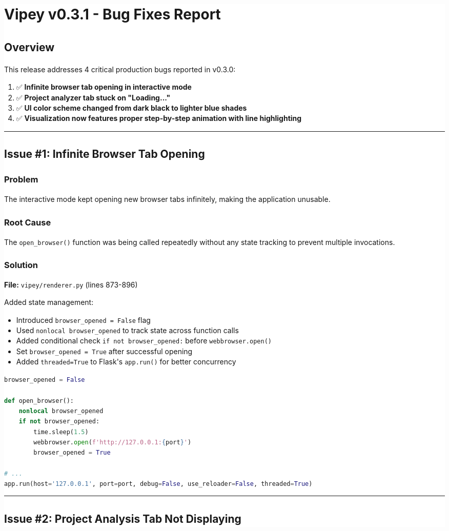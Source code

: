 # Vipey v0.3.1 - Bug Fixes Report

## Overview
This release addresses 4 critical production bugs reported in v0.3.0:

1. ✅ **Infinite browser tab opening in interactive mode**
2. ✅ **Project analyzer tab stuck on "Loading..."**
3. ✅ **UI color scheme changed from dark black to lighter blue shades**
4. ✅ **Visualization now features proper step-by-step animation with line highlighting**

---

## Issue #1: Infinite Browser Tab Opening

### Problem
The interactive mode kept opening new browser tabs infinitely, making the application unusable.

### Root Cause
The `open_browser()` function was being called repeatedly without any state tracking to prevent multiple invocations.

### Solution
**File:** `vipey/renderer.py` (lines 873-896)

Added state management:
- Introduced `browser_opened = False` flag
- Used `nonlocal browser_opened` to track state across function calls
- Added conditional check `if not browser_opened:` before `webbrowser.open()`
- Set `browser_opened = True` after successful opening
- Added `threaded=True` to Flask's `app.run()` for better concurrency

```python
browser_opened = False

def open_browser():
    nonlocal browser_opened
    if not browser_opened:
        time.sleep(1.5)
        webbrowser.open(f'http://127.0.0.1:{port}')
        browser_opened = True

# ... 
app.run(host='127.0.0.1', port=port, debug=False, use_reloader=False, threaded=True)
```

---

## Issue #2: Project Analysis Tab Not Displaying
